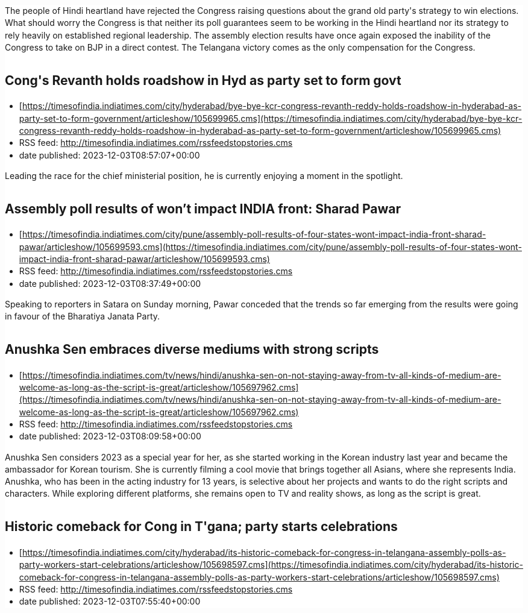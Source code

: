 The people of Hindi heartland have rejected the Congress raising questions about the grand old party's strategy to win elections.  What should worry the Congress is that neither its poll guarantees seem to be working in the Hindi heartland nor its strategy to rely heavily on established regional leadership. The assembly election results have once again exposed the inability of the Congress to take on BJP in a direct contest. The Telangana victory comes as the only compensation for the Congress.

## Cong's Revanth holds roadshow in Hyd as party set to form govt
 - [https://timesofindia.indiatimes.com/city/hyderabad/bye-bye-kcr-congress-revanth-reddy-holds-roadshow-in-hyderabad-as-party-set-to-form-government/articleshow/105699965.cms](https://timesofindia.indiatimes.com/city/hyderabad/bye-bye-kcr-congress-revanth-reddy-holds-roadshow-in-hyderabad-as-party-set-to-form-government/articleshow/105699965.cms)
 - RSS feed: http://timesofindia.indiatimes.com/rssfeedstopstories.cms
 - date published: 2023-12-03T08:57:07+00:00

Leading the race for the chief ministerial position, he is currently enjoying a moment in the spotlight.

## Assembly poll results of won’t impact INDIA front: Sharad Pawar
 - [https://timesofindia.indiatimes.com/city/pune/assembly-poll-results-of-four-states-wont-impact-india-front-sharad-pawar/articleshow/105699593.cms](https://timesofindia.indiatimes.com/city/pune/assembly-poll-results-of-four-states-wont-impact-india-front-sharad-pawar/articleshow/105699593.cms)
 - RSS feed: http://timesofindia.indiatimes.com/rssfeedstopstories.cms
 - date published: 2023-12-03T08:37:49+00:00

Speaking to reporters in Satara on Sunday morning, Pawar conceded that the trends so far emerging from the results were going in favour of the Bharatiya Janata Party.

## Anushka Sen embraces diverse mediums with strong scripts
 - [https://timesofindia.indiatimes.com/tv/news/hindi/anushka-sen-on-not-staying-away-from-tv-all-kinds-of-medium-are-welcome-as-long-as-the-script-is-great/articleshow/105697962.cms](https://timesofindia.indiatimes.com/tv/news/hindi/anushka-sen-on-not-staying-away-from-tv-all-kinds-of-medium-are-welcome-as-long-as-the-script-is-great/articleshow/105697962.cms)
 - RSS feed: http://timesofindia.indiatimes.com/rssfeedstopstories.cms
 - date published: 2023-12-03T08:09:58+00:00

Anushka Sen considers 2023 as a special year for her, as she started working in the Korean industry last year and became the ambassador for Korean tourism. She is currently filming a cool movie that brings together all Asians, where she represents India. Anushka, who has been in the acting industry for 13 years, is selective about her projects and wants to do the right scripts and characters. While exploring different platforms, she remains open to TV and reality shows, as long as the script is great.

## Historic comeback for Cong in T'gana; party starts celebrations
 - [https://timesofindia.indiatimes.com/city/hyderabad/its-historic-comeback-for-congress-in-telangana-assembly-polls-as-party-workers-start-celebrations/articleshow/105698597.cms](https://timesofindia.indiatimes.com/city/hyderabad/its-historic-comeback-for-congress-in-telangana-assembly-polls-as-party-workers-start-celebrations/articleshow/105698597.cms)
 - RSS feed: http://timesofindia.indiatimes.com/rssfeedstopstories.cms
 - date published: 2023-12-03T07:55:40+00:00
